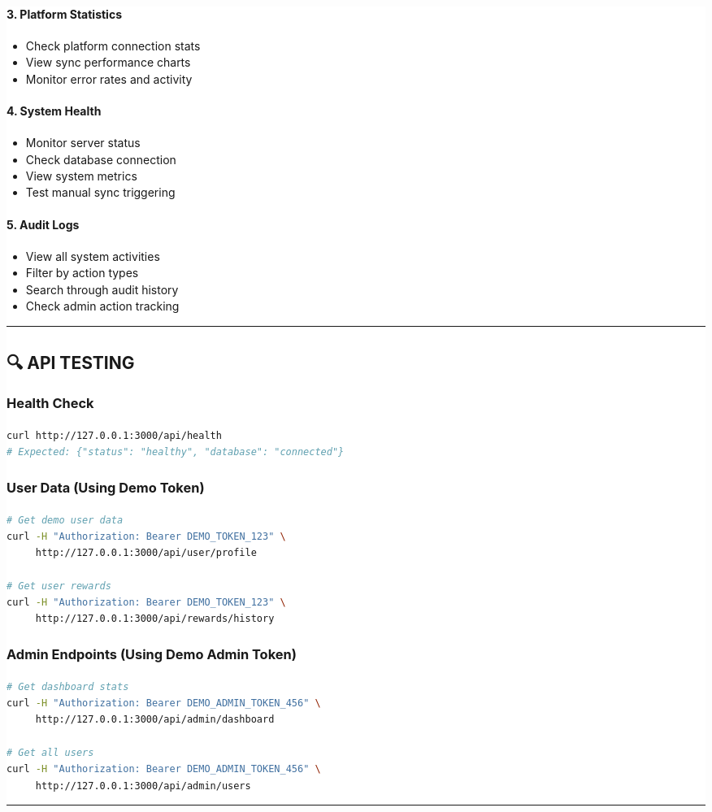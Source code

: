 #### 3. **Platform Statistics**
- Check platform connection stats
- View sync performance charts
- Monitor error rates and activity

#### 4. **System Health**
- Monitor server status
- Check database connection
- View system metrics
- Test manual sync triggering

#### 5. **Audit Logs**
- View all system activities
- Filter by action types
- Search through audit history
- Check admin action tracking

---

## 🔍 API TESTING

### Health Check
```bash
curl http://127.0.0.1:3000/api/health
# Expected: {"status": "healthy", "database": "connected"}
```

### User Data (Using Demo Token)
```bash
# Get demo user data
curl -H "Authorization: Bearer DEMO_TOKEN_123" \
     http://127.0.0.1:3000/api/user/profile

# Get user rewards
curl -H "Authorization: Bearer DEMO_TOKEN_123" \
     http://127.0.0.1:3000/api/rewards/history
```

### Admin Endpoints (Using Demo Admin Token)
```bash
# Get dashboard stats
curl -H "Authorization: Bearer DEMO_ADMIN_TOKEN_456" \
     http://127.0.0.1:3000/api/admin/dashboard

# Get all users
curl -H "Authorization: Bearer DEMO_ADMIN_TOKEN_456" \
     http://127.0.0.1:3000/api/admin/users
```

---
